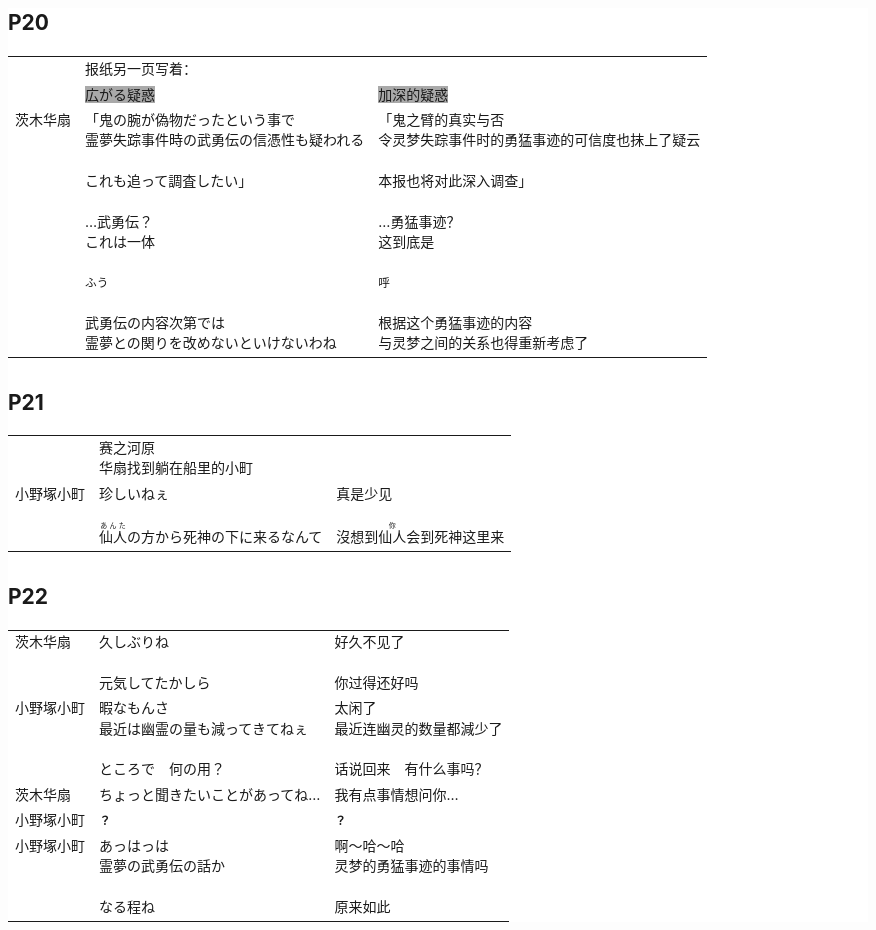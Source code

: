 

## P20

<table><tbody><tr class="tt-status-header" id="P20-1" data-pos="&#91;&quot;P20&quot;,1&#93;"><td class="tt-s" lang="zh"><div class="poem"></div></td><td colspan="2" class="tt-status" lang="zh"><div class="poem">报纸另一页写着：</div></td></tr><tr class="tt-narrator" id="P20-2" data-pos="&#91;&quot;P20&quot;,2&#93;"><td id="" class="tt-narrator" lang="zh"><div class="poem"></div></td><td class="tt-ja" lang="ja"><div class="poem"><span style="background-color: darkgray;">広がる疑惑</span></div></td><td class="tt-zh" lang="zh"><div class="poem"><span style="background-color: darkgray;">加深的疑惑</span><br></div></td></tr><tr class="tt-content" id="P20-3" data-pos="&#91;&quot;P20&quot;,3&#93;"><td id="茨木华扇" class="tt-char" lang="zh"><div class="poem">茨木华扇</div></td><td class="tt-ja" lang="ja"><div class="poem">「鬼の腕が偽物だったという事で<br>霊夢失踪事件時の<span class="emphasize">武</span><span class="emphasize">勇</span><span class="emphasize">伝</span>の信憑性も疑われる<br><br>これも追って調査したい」<br><br>…武勇伝？<br>これは一体<br><br><small>ふう</small><br><br>武勇伝の内容次第では<br>霊夢との関りを改めないといけないわね</div></td><td class="tt-zh" lang="zh"><div class="poem">「鬼之臂的真实与否<br>令灵梦失踪事件时的<span class="emphasize">勇</span><span class="emphasize">猛</span><span class="emphasize">事</span><span class="emphasize">迹</span>的可信度也抹上了疑云<br><br>本报也将对此深入调查」<br><br>…勇猛事迹？<br>这到底是<br><br><small>呼</small><br><br>根据这个勇猛事迹的内容<br>与灵梦之间的关系也得重新考虑了<br></div></td></tr></tbody></table>



## P21

<table><tbody><tr class="tt-status-header" id="P21-1" data-pos="&#91;&quot;P21&quot;,1&#93;"><td class="tt-s" lang="zh"><div class="poem"></div></td><td colspan="2" class="tt-status" lang="zh"><div class="poem">赛之河原<br>华扇找到躺在船里的小町</div></td></tr><tr class="tt-content" id="P21-2" data-pos="&#91;&quot;P21&quot;,2&#93;"><td id="小野塚小町" class="tt-char" lang="zh"><div class="poem">小野塚小町</div></td><td class="tt-ja" lang="ja"><div class="poem">珍しいねぇ<br><br><ruby lang="ja"><rb>仙人</rb><rp> (</rp><rt>あんた</rt><rp>) </rp></ruby>の方から死神の下に来るなんて</div></td><td class="tt-zh" lang="zh"><div class="poem">真是少见<br><br>沒想到<ruby><rb>仙人</rb><rp> (</rp><rt>你</rt><rp>) </rp></ruby>会到死神这里来<br></div></td></tr></tbody></table>



## P22

<table><tbody><tr class="tt-content" id="P22-1" data-pos="&#91;&quot;P22&quot;,1&#93;"><td id="茨木华扇" class="tt-char" lang="zh"><div class="poem">茨木华扇</div></td><td class="tt-ja" lang="ja"><div class="poem">久しぶりね<br><br>元気してたかしら</div></td><td class="tt-zh" lang="zh"><div class="poem">好久不见了<br><br>你过得还好吗<br></div></td></tr><tr class="tt-content" id="P22-2" data-pos="&#91;&quot;P22&quot;,2&#93;"><td id="小野塚小町" class="tt-char" lang="zh"><div class="poem">小野塚小町</div></td><td class="tt-ja" lang="ja"><div class="poem">暇なもんさ<br>最近は幽霊の量も減ってきてねぇ<br><br>ところで　何の用？</div></td><td class="tt-zh" lang="zh"><div class="poem">太闲了<br>最近连幽灵的数量都減少了<br><br>话说回来　有什么事吗？<br></div></td></tr><tr class="tt-content" id="P22-3" data-pos="&#91;&quot;P22&quot;,3&#93;"><td id="茨木华扇" class="tt-char" lang="zh"><div class="poem">茨木华扇</div></td><td class="tt-ja" lang="ja"><div class="poem">ちょっと聞きたいことがあってね…</div></td><td class="tt-zh" lang="zh"><div class="poem">我有点事情想问你…<br></div></td></tr><tr class="tt-content" id="P22-4" data-pos="&#91;&quot;P22&quot;,4&#93;"><td id="小野塚小町" class="tt-char" lang="zh"><div class="poem">小野塚小町</div></td><td class="tt-ja" lang="ja"><div class="poem"><small><b>？</b></small></div></td><td class="tt-zh" lang="zh"><div class="poem"><small><b>？</b></small><br></div></td></tr><tr class="tt-content" id="P22-5" data-pos="&#91;&quot;P22&quot;,5&#93;"><td id="小野塚小町" class="tt-char" lang="zh"><div class="poem">小野塚小町</div></td><td class="tt-ja" lang="ja"><div class="poem">あっはっは<br>霊夢の武勇伝の話か<br><br>なる程ね</div></td><td class="tt-zh" lang="zh"><div class="poem">啊～哈～哈<br>灵梦的勇猛事迹的事情吗<br><br>原来如此<br></div></td></tr></tbody></table>
